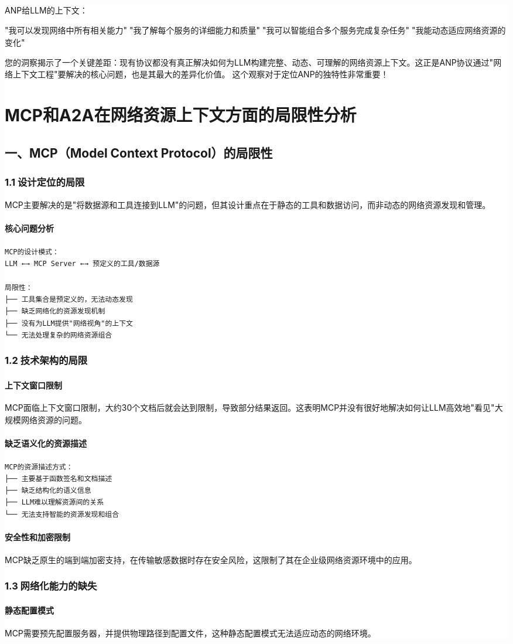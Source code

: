 ANP给LLM的上下文：

"我可以发现网络中所有相关能力"
"我了解每个服务的详细能力和质量"
"我可以智能组合多个服务完成复杂任务"
"我能动态适应网络资源的变化"

您的洞察揭示了一个关键差距：现有协议都没有真正解决如何为LLM构建完整、动态、可理解的网络资源上下文。这正是ANP协议通过"网络上下文工程"要解决的核心问题，也是其最大的差异化价值。
这个观察对于定位ANP的独特性非常重要！




# MCP和A2A在网络资源上下文方面的局限性分析

## 一、MCP（Model Context Protocol）的局限性

### 1.1 设计定位的局限
MCP主要解决的是"将数据源和工具连接到LLM"的问题，但其设计重点在于静态的工具和数据访问，而非动态的网络资源发现和管理。

#### 核心问题分析
```
MCP的设计模式：
LLM ←→ MCP Server ←→ 预定义的工具/数据源

局限性：
├── 工具集合是预定义的，无法动态发现
├── 缺乏网络化的资源发现机制  
├── 没有为LLM提供"网络视角"的上下文
└── 无法处理复杂的网络资源组合
```

### 1.2 技术架构的局限

#### 上下文窗口限制
MCP面临上下文窗口限制，大约30个文档后就会达到限制，导致部分结果返回。这表明MCP并没有很好地解决如何让LLM高效地"看见"大规模网络资源的问题。

#### 缺乏语义化的资源描述
```
MCP的资源描述方式：
├── 主要基于函数签名和文档描述
├── 缺乏结构化的语义信息
├── LLM难以理解资源间的关系
└── 无法支持智能的资源发现和组合
```

#### 安全性和加密限制
MCP缺乏原生的端到端加密支持，在传输敏感数据时存在安全风险，这限制了其在企业级网络资源环境中的应用。

### 1.3 网络化能力的缺失

#### 静态配置模式
MCP需要预先配置服务器，并提供物理路径到配置文件，这种静态配置模式无法适应动态的网络环境。

